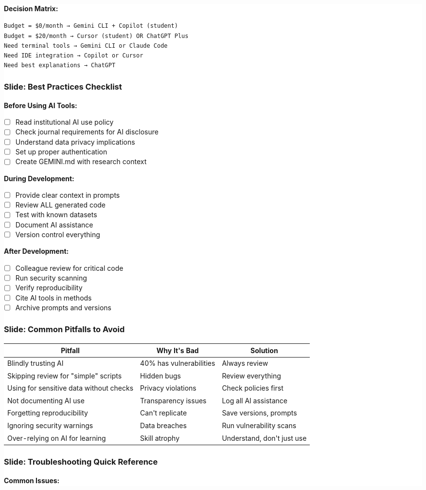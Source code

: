 **Decision Matrix:**

```
Budget = $0/month → Gemini CLI + Copilot (student)
Budget = $20/month → Cursor (student) OR ChatGPT Plus
Need terminal tools → Gemini CLI or Claude Code
Need IDE integration → Copilot or Cursor
Need best explanations → ChatGPT
```

### Slide: Best Practices Checklist

**Before Using AI Tools:**
- [ ] Read institutional AI use policy
- [ ] Check journal requirements for AI disclosure
- [ ] Understand data privacy implications
- [ ] Set up proper authentication
- [ ] Create GEMINI.md with research context

**During Development:**
- [ ] Provide clear context in prompts
- [ ] Review ALL generated code
- [ ] Test with known datasets
- [ ] Document AI assistance
- [ ] Version control everything

**After Development:**
- [ ] Colleague review for critical code
- [ ] Run security scanning
- [ ] Verify reproducibility
- [ ] Cite AI tools in methods
- [ ] Archive prompts and versions

### Slide: Common Pitfalls to Avoid

| Pitfall | Why It's Bad | Solution |
|---------|--------------|----------|
| Blindly trusting AI | 40% has vulnerabilities | Always review |
| Skipping review for "simple" scripts | Hidden bugs | Review everything |
| Using for sensitive data without checks | Privacy violations | Check policies first |
| Not documenting AI use | Transparency issues | Log all AI assistance |
| Forgetting reproducibility | Can't replicate | Save versions, prompts |
| Ignoring security warnings | Data breaches | Run vulnerability scans |
| Over-relying on AI for learning | Skill atrophy | Understand, don't just use |

### Slide: Troubleshooting Quick Reference

**Common Issues:**
